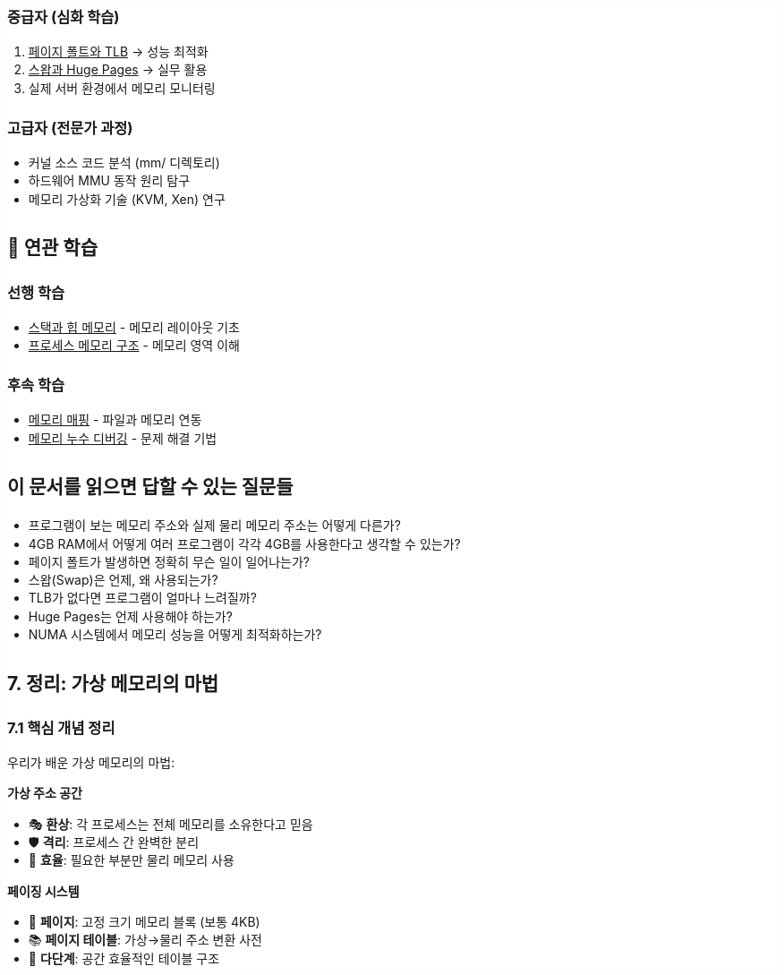 ### 중급자 (심화 학습)

1. [페이지 폴트와 TLB](chapter-03-memory-system/03-14-page-fault-tlb.md) → 성능 최적화
2. [스왑과 Huge Pages](chapter-03-memory-system/03-15-swap-huge-pages.md) → 실무 활용
3. 실제 서버 환경에서 메모리 모니터링

### 고급자 (전문가 과정)

- 커널 소스 코드 분석 (mm/ 디렉토리)
- 하드웨어 MMU 동작 원리 탐구
- 메모리 가상화 기술 (KVM, Xen) 연구

## 🔗 연관 학습

### 선행 학습

- [스택과 힙 메모리](chapter-03-memory-system/03-11-stack-heap.md) - 메모리 레이아웃 기초
- [프로세스 메모리 구조](chapter-03-memory-system/03-10-process-memory.md) - 메모리 영역 이해

### 후속 학습

- [메모리 매핑](chapter-03-memory-system/03-16-memory-mapping.md) - 파일과 메모리 연동
- [메모리 누수 디버깅](chapter-03-memory-system/03-41-memory-leak-debugging.md) - 문제 해결 기법

## 이 문서를 읽으면 답할 수 있는 질문들

- 프로그램이 보는 메모리 주소와 실제 물리 메모리 주소는 어떻게 다른가?
- 4GB RAM에서 어떻게 여러 프로그램이 각각 4GB를 사용한다고 생각할 수 있는가?
- 페이지 폴트가 발생하면 정확히 무슨 일이 일어나는가?
- 스왑(Swap)은 언제, 왜 사용되는가?
- TLB가 없다면 프로그램이 얼마나 느려질까?
- Huge Pages는 언제 사용해야 하는가?
- NUMA 시스템에서 메모리 성능을 어떻게 최적화하는가?

## 7. 정리: 가상 메모리의 마법

### 7.1 핵심 개념 정리

우리가 배운 가상 메모리의 마법:

**가상 주소 공간**

- 🎭 **환상**: 각 프로세스는 전체 메모리를 소유한다고 믿음
- 🛡️ **격리**: 프로세스 간 완벽한 분리
- 🎯 **효율**: 필요한 부분만 물리 메모리 사용

**페이징 시스템**

- 📄 **페이지**: 고정 크기 메모리 블록 (보통 4KB)
- 📚 **페이지 테이블**: 가상→물리 주소 변환 사전
- 🎯 **다단계**: 공간 효율적인 테이블 구조
